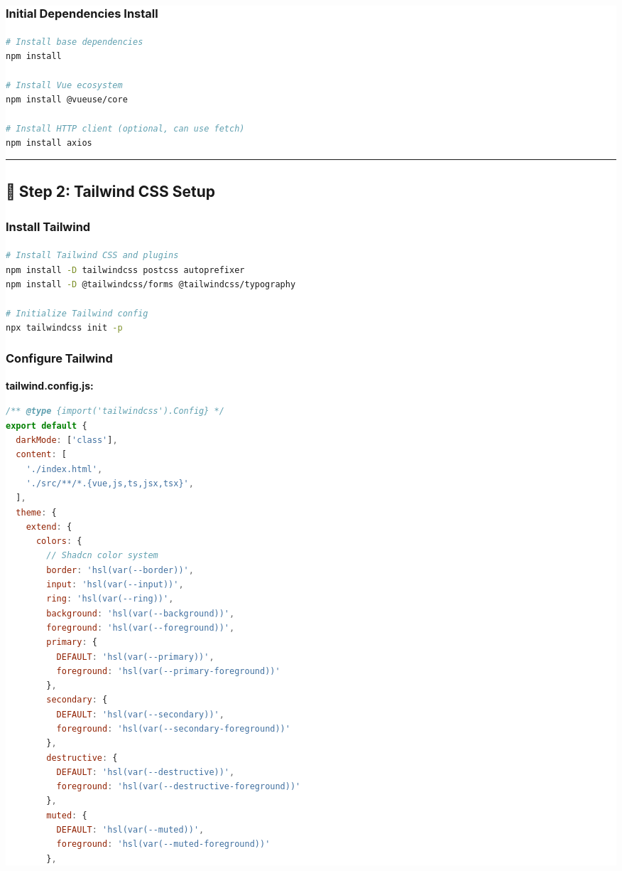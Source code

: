 ### Initial Dependencies Install

```bash
# Install base dependencies
npm install

# Install Vue ecosystem
npm install @vueuse/core

# Install HTTP client (optional, can use fetch)
npm install axios
```

---

## 🎨 Step 2: Tailwind CSS Setup

### Install Tailwind

```bash
# Install Tailwind CSS and plugins
npm install -D tailwindcss postcss autoprefixer
npm install -D @tailwindcss/forms @tailwindcss/typography

# Initialize Tailwind config
npx tailwindcss init -p
```

### Configure Tailwind

**tailwind.config.js:**
```javascript
/** @type {import('tailwindcss').Config} */
export default {
  darkMode: ['class'],
  content: [
    './index.html',
    './src/**/*.{vue,js,ts,jsx,tsx}',
  ],
  theme: {
    extend: {
      colors: {
        // Shadcn color system
        border: 'hsl(var(--border))',
        input: 'hsl(var(--input))',
        ring: 'hsl(var(--ring))',
        background: 'hsl(var(--background))',
        foreground: 'hsl(var(--foreground))',
        primary: {
          DEFAULT: 'hsl(var(--primary))',
          foreground: 'hsl(var(--primary-foreground))'
        },
        secondary: {
          DEFAULT: 'hsl(var(--secondary))',
          foreground: 'hsl(var(--secondary-foreground))'
        },
        destructive: {
          DEFAULT: 'hsl(var(--destructive))',
          foreground: 'hsl(var(--destructive-foreground))'
        },
        muted: {
          DEFAULT: 'hsl(var(--muted))',
          foreground: 'hsl(var(--muted-foreground))'
        },
```